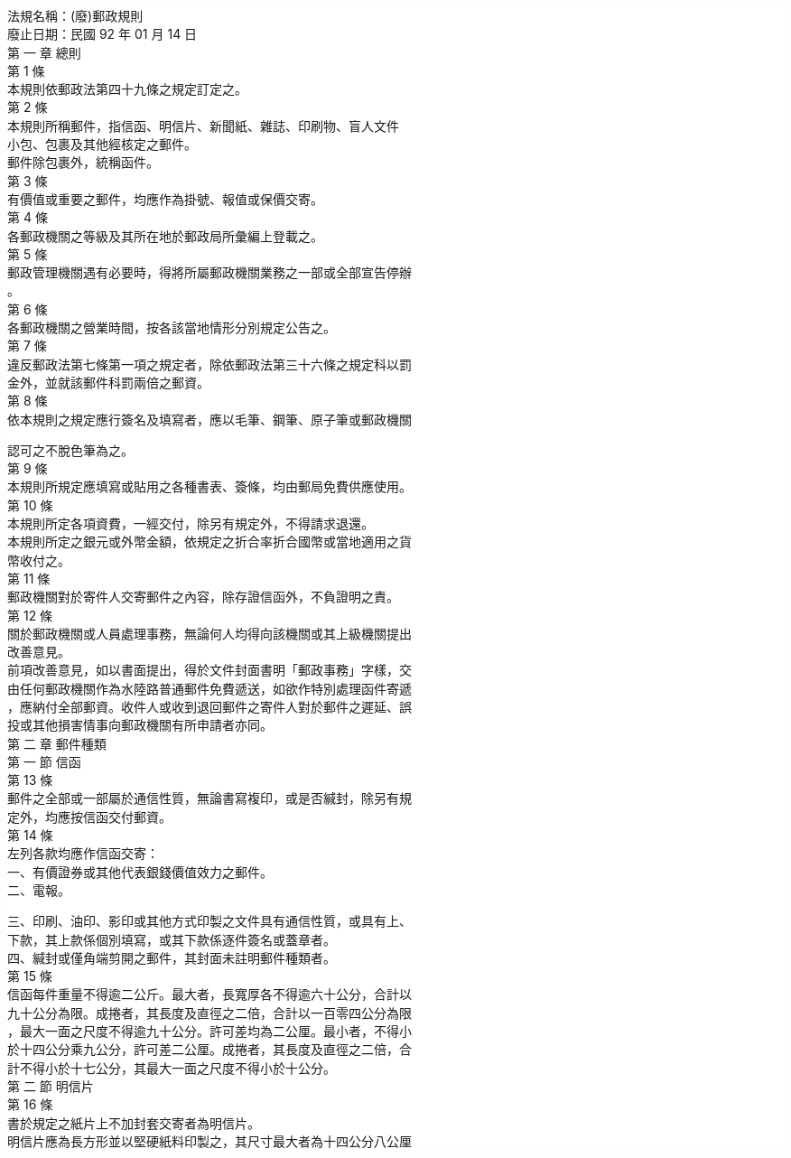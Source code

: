 法規名稱：(廢)郵政規則  
廢止日期：民國 92 年 01 月 14 日  
第 一 章 總則  
第 1 條  
本規則依郵政法第四十九條之規定訂定之。  
第 2 條  
本規則所稱郵件，指信函、明信片、新聞紙、雜誌、印刷物、盲人文件  
小包、包裹及其他經核定之郵件。  
郵件除包裹外，統稱函件。  
第 3 條  
有價值或重要之郵件，均應作為掛號、報值或保價交寄。  
第 4 條  
各郵政機關之等級及其所在地於郵政局所彙編上登載之。  
第 5 條  
郵政管理機關遇有必要時，得將所屬郵政機關業務之一部或全部宣告停辦  
。  
第 6 條  
各郵政機關之營業時間，按各該當地情形分別規定公告之。  
第 7 條  
違反郵政法第七條第一項之規定者，除依郵政法第三十六條之規定科以罰  
金外，並就該郵件科罰兩倍之郵資。  
第 8 條  
依本規則之規定應行簽名及填寫者，應以毛筆、鋼筆、原子筆或郵政機關  


認可之不脫色筆為之。  
第 9 條  
本規則所規定應填寫或貼用之各種書表、簽條，均由郵局免費供應使用。  
第 10 條  
本規則所定各項資費，一經交付，除另有規定外，不得請求退還。  
本規則所定之銀元或外幣金額，依規定之折合率折合國幣或當地適用之貨  
幣收付之。  
第 11 條  
郵政機關對於寄件人交寄郵件之內容，除存證信函外，不負證明之責。  
第 12 條  
關於郵政機關或人員處理事務，無論何人均得向該機關或其上級機關提出  
改善意見。  
前項改善意見，如以書面提出，得於文件封面書明「郵政事務」字樣，交  
由任何郵政機關作為水陸路普通郵件免費遞送，如欲作特別處理函件寄遞  
，應納付全部郵資。收件人或收到退回郵件之寄件人對於郵件之遲延、誤  
投或其他損害情事向郵政機關有所申請者亦同。  
第 二 章 郵件種類  
第 一 節 信函  
第 13 條  
郵件之全部或一部屬於通信性質，無論書寫複印，或是否緘封，除另有規  
定外，均應按信函交付郵資。  
第 14 條  
左列各款均應作信函交寄：  
一、有價證券或其他代表銀錢價值效力之郵件。  
二、電報。  


三、印刷、油印、影印或其他方式印製之文件具有通信性質，或具有上、  
下款，其上款係個別填寫，或其下款係逐件簽名或蓋章者。  
四、緘封或僅角端剪開之郵件，其封面未註明郵件種類者。  
第 15 條  
信函每件重量不得逾二公斤。最大者，長寬厚各不得逾六十公分，合計以  
九十公分為限。成捲者，其長度及直徑之二倍，合計以一百零四公分為限  
，最大一面之尺度不得逾九十公分。許可差均為二公厘。最小者，不得小  
於十四公分乘九公分，許可差二公厘。成捲者，其長度及直徑之二倍，合  
計不得小於十七公分，其最大一面之尺度不得小於十公分。  
第 二 節 明信片  
第 16 條  
書於規定之紙片上不加封套交寄者為明信片。  
明信片應為長方形並以堅硬紙料印製之，其尺寸最大者為十四公分八公厘  